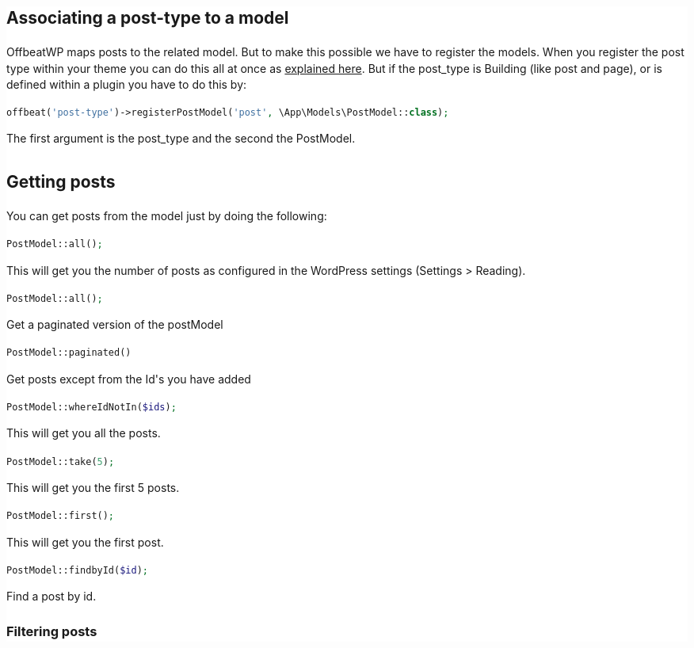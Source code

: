 ## Associating a post-type to a model

OffbeatWP maps posts to the related model. But to make this possible we have to register the models. When you register the post type within your theme you can do this all at once as [explained here](basics__post_types.md). But if the post_type is Building (like post and page), or is defined within a plugin you have to do this by:

```php
offbeat('post-type')->registerPostModel('post', \App\Models\PostModel::class);
```

The first argument is the post_type and the second the PostModel.

## Getting posts

You can get posts from the model just by doing the following:

```php
PostModel::all();
```

This will get you the number of posts as configured in the WordPress settings (Settings > Reading).

```php
PostModel::all();
```

Get a paginated version of the postModel

```php
PostModel::paginated()
```

Get posts except from the Id's you have added 

```php
PostModel::whereIdNotIn($ids);
```

This will get you all the posts.

```php
PostModel::take(5);
```

This will get you the first 5 posts. 

```php
PostModel::first();
```

This will get you the first post.

```php
PostModel::findbyId($id);
```

Find a post by id.

### Filtering posts
